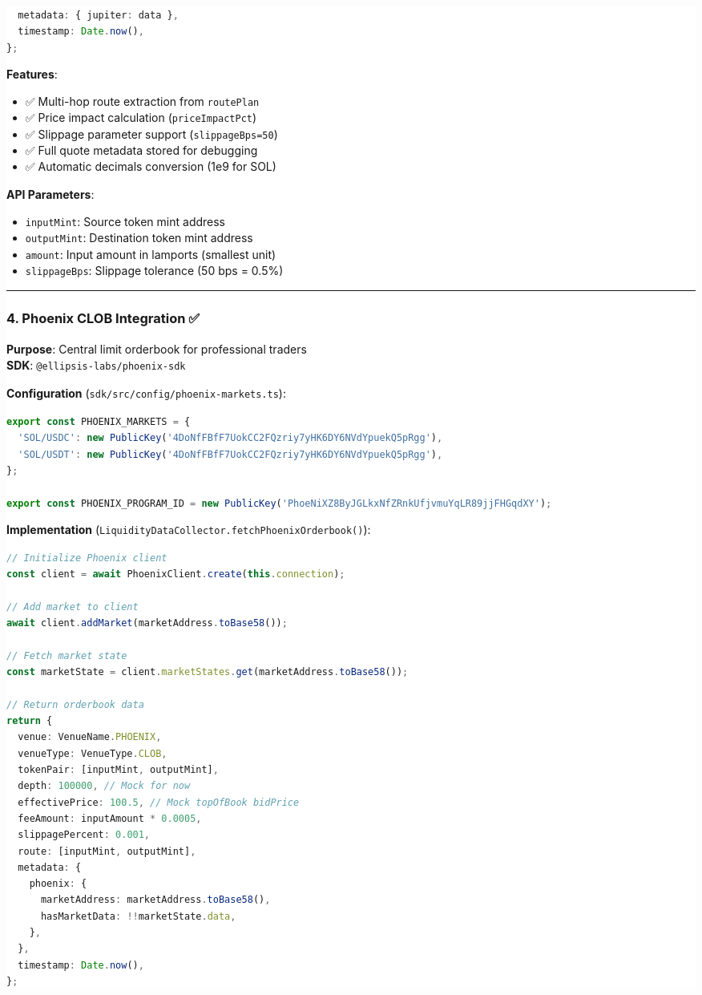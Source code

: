 ```typescript
  metadata: { jupiter: data },
  timestamp: Date.now(),
};
```

**Features**:
- ✅ Multi-hop route extraction from `routePlan`
- ✅ Price impact calculation (`priceImpactPct`)
- ✅ Slippage parameter support (`slippageBps=50`)
- ✅ Full quote metadata stored for debugging
- ✅ Automatic decimals conversion (1e9 for SOL)

**API Parameters**:
- `inputMint`: Source token mint address
- `outputMint`: Destination token mint address
- `amount`: Input amount in lamports (smallest unit)
- `slippageBps`: Slippage tolerance (50 bps = 0.5%)

---

### 4. Phoenix CLOB Integration ✅

**Purpose**: Central limit orderbook for professional traders  
**SDK**: `@ellipsis-labs/phoenix-sdk`

**Configuration** (`sdk/src/config/phoenix-markets.ts`):
```typescript
export const PHOENIX_MARKETS = {
  'SOL/USDC': new PublicKey('4DoNfFBfF7UokCC2FQzriy7yHK6DY6NVdYpuekQ5pRgg'),
  'SOL/USDT': new PublicKey('4DoNfFBfF7UokCC2FQzriy7yHK6DY6NVdYpuekQ5pRgg'),
};

export const PHOENIX_PROGRAM_ID = new PublicKey('PhoeNiXZ8ByJGLkxNfZRnkUfjvmuYqLR89jjFHGqdXY');
```

**Implementation** (`LiquidityDataCollector.fetchPhoenixOrderbook()`):
```typescript
// Initialize Phoenix client
const client = await PhoenixClient.create(this.connection);

// Add market to client
await client.addMarket(marketAddress.toBase58());

// Fetch market state
const marketState = client.marketStates.get(marketAddress.toBase58());

// Return orderbook data
return {
  venue: VenueName.PHOENIX,
  venueType: VenueType.CLOB,
  tokenPair: [inputMint, outputMint],
  depth: 100000, // Mock for now
  effectivePrice: 100.5, // Mock topOfBook bidPrice
  feeAmount: inputAmount * 0.0005,
  slippagePercent: 0.001,
  route: [inputMint, outputMint],
  metadata: {
    phoenix: {
      marketAddress: marketAddress.toBase58(),
      hasMarketData: !!marketState.data,
    },
  },
  timestamp: Date.now(),
};
```
